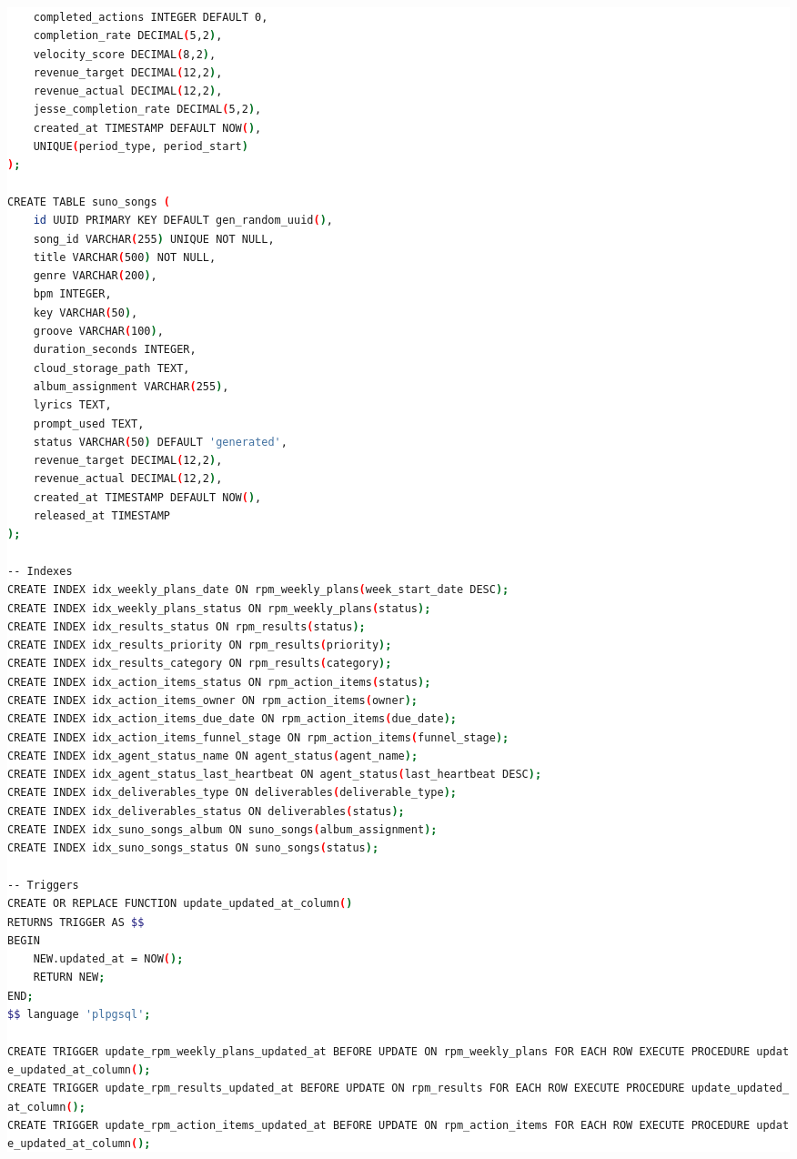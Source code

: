 ```bash
    completed_actions INTEGER DEFAULT 0,
    completion_rate DECIMAL(5,2),
    velocity_score DECIMAL(8,2),
    revenue_target DECIMAL(12,2),
    revenue_actual DECIMAL(12,2),
    jesse_completion_rate DECIMAL(5,2),
    created_at TIMESTAMP DEFAULT NOW(),
    UNIQUE(period_type, period_start)
);

CREATE TABLE suno_songs (
    id UUID PRIMARY KEY DEFAULT gen_random_uuid(),
    song_id VARCHAR(255) UNIQUE NOT NULL,
    title VARCHAR(500) NOT NULL,
    genre VARCHAR(200),
    bpm INTEGER,
    key VARCHAR(50),
    groove VARCHAR(100),
    duration_seconds INTEGER,
    cloud_storage_path TEXT,
    album_assignment VARCHAR(255),
    lyrics TEXT,
    prompt_used TEXT,
    status VARCHAR(50) DEFAULT 'generated',
    revenue_target DECIMAL(12,2),
    revenue_actual DECIMAL(12,2),
    created_at TIMESTAMP DEFAULT NOW(),
    released_at TIMESTAMP
);

-- Indexes
CREATE INDEX idx_weekly_plans_date ON rpm_weekly_plans(week_start_date DESC);
CREATE INDEX idx_weekly_plans_status ON rpm_weekly_plans(status);
CREATE INDEX idx_results_status ON rpm_results(status);
CREATE INDEX idx_results_priority ON rpm_results(priority);
CREATE INDEX idx_results_category ON rpm_results(category);
CREATE INDEX idx_action_items_status ON rpm_action_items(status);
CREATE INDEX idx_action_items_owner ON rpm_action_items(owner);
CREATE INDEX idx_action_items_due_date ON rpm_action_items(due_date);
CREATE INDEX idx_action_items_funnel_stage ON rpm_action_items(funnel_stage);
CREATE INDEX idx_agent_status_name ON agent_status(agent_name);
CREATE INDEX idx_agent_status_last_heartbeat ON agent_status(last_heartbeat DESC);
CREATE INDEX idx_deliverables_type ON deliverables(deliverable_type);
CREATE INDEX idx_deliverables_status ON deliverables(status);
CREATE INDEX idx_suno_songs_album ON suno_songs(album_assignment);
CREATE INDEX idx_suno_songs_status ON suno_songs(status);

-- Triggers
CREATE OR REPLACE FUNCTION update_updated_at_column()
RETURNS TRIGGER AS $$
BEGIN
    NEW.updated_at = NOW();
    RETURN NEW;
END;
$$ language 'plpgsql';

CREATE TRIGGER update_rpm_weekly_plans_updated_at BEFORE UPDATE ON rpm_weekly_plans FOR EACH ROW EXECUTE PROCEDURE update_updated_at_column();
CREATE TRIGGER update_rpm_results_updated_at BEFORE UPDATE ON rpm_results FOR EACH ROW EXECUTE PROCEDURE update_updated_at_column();
CREATE TRIGGER update_rpm_action_items_updated_at BEFORE UPDATE ON rpm_action_items FOR EACH ROW EXECUTE PROCEDURE update_updated_at_column();
```